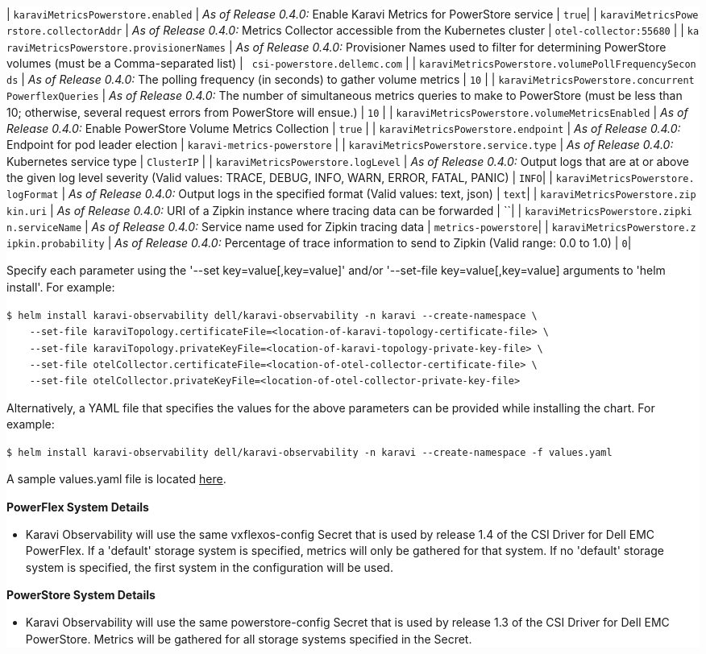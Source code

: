| `karaviMetricsPowerstore.enabled`                          |  *As of Release 0.4.0:* Enable Karavi Metrics for PowerStore service                      | `true`|
| `karaviMetricsPowerstore.collectorAddr`                         | *As of Release 0.4.0:* Metrics Collector accessible from the Kubernetes cluster                    | `otel-collector:55680`  |
| `karaviMetricsPowerstore.provisionerNames`                       | *As of Release 0.4.0:* Provisioner Names used to filter for determining PowerStore volumes (must be a Comma-separated list)          | ` csi-powerstore.dellemc.com`                                                   |
| `karaviMetricsPowerstore.volumePollFrequencySeconds`                        | *As of Release 0.4.0:* The polling frequency (in seconds) to gather volume metrics | `10`                         |
| `karaviMetricsPowerstore.concurrentPowerflexQueries`                        | *As of Release 0.4.0:* The number of simultaneous metrics queries to make to PowerStore (must be less than 10; otherwise, several request errors from PowerStore will ensue.)                       |  `10`                                       |
| `karaviMetricsPowerstore.volumeMetricsEnabled`                        | *As of Release 0.4.0:* Enable PowerStore Volume Metrics Collection                         | `true`                                       |
| `karaviMetricsPowerstore.endpoint`                        | *As of Release 0.4.0:* Endpoint for pod leader election                       | `karavi-metrics-powerstore`                                       |
| `karaviMetricsPowerstore.service.type`            | *As of Release 0.4.0:* Kubernetes service type	    | `ClusterIP`                                                   |
| `karaviMetricsPowerstore.logLevel`      | *As of Release 0.4.0:* Output logs that are at or above the given log level severity (Valid values: TRACE, DEBUG, INFO, WARN, ERROR, FATAL, PANIC)           | `INFO`|
| `karaviMetricsPowerstore.logFormat`      | *As of Release 0.4.0:* Output logs in the specified format (Valid values: text, json)            | `text`|
| `karaviMetricsPowerstore.zipkin.uri`      | *As of Release 0.4.0:* URI of a Zipkin instance where tracing data can be forwarded           | ``|
| `karaviMetricsPowerstore.zipkin.serviceName`      | *As of Release 0.4.0:* Service name used for Zipkin tracing data            | `metrics-powerstore`|
| `karaviMetricsPowerstore.zipkin.probability`      | *As of Release 0.4.0:* Percentage of trace information to send to Zipkin (Valid range: 0.0 to 1.0)          | `0`|

Specify each parameter using the '--set key=value[,key=value]' and/or '--set-file key=value[,key=value] arguments to 'helm install'. For example:

```console
$ helm install karavi-observability dell/karavi-observability -n karavi --create-namespace \
    --set-file karaviTopology.certificateFile=<location-of-karavi-topology-certificate-file> \
    --set-file karaviTopology.privateKeyFile=<location-of-karavi-topology-private-key-file> \
    --set-file otelCollector.certificateFile=<location-of-otel-collector-certificate-file> \
    --set-file otelCollector.privateKeyFile=<location-of-otel-collector-private-key-file>
```

Alternatively, a YAML file that specifies the values for the above parameters can be provided while installing the chart. For example:

```console
$ helm install karavi-observability dell/karavi-observability -n karavi --create-namespace -f values.yaml
 ```

 A sample values.yaml file is located [here](https://github.com/dell/helm-charts/blob/main/charts/karavi-observability/values.yaml).

**PowerFlex System Details**
- Karavi Observability will use the same vxflexos-config Secret that is used by release 1.4 of the CSI Driver for Dell EMC PowerFlex. If a 'default' storage system is specified, metrics will only be gathered for that system. If no 'default' storage system is specified, the first system in the configuration will be used.

**PowerStore System Details**
- Karavi Observability will use the same powerstore-config Secret that is used by release 1.3 of the CSI Driver for Dell EMC PowerStore. Metrics will be gathered for all storage systems specified in the Secret.
